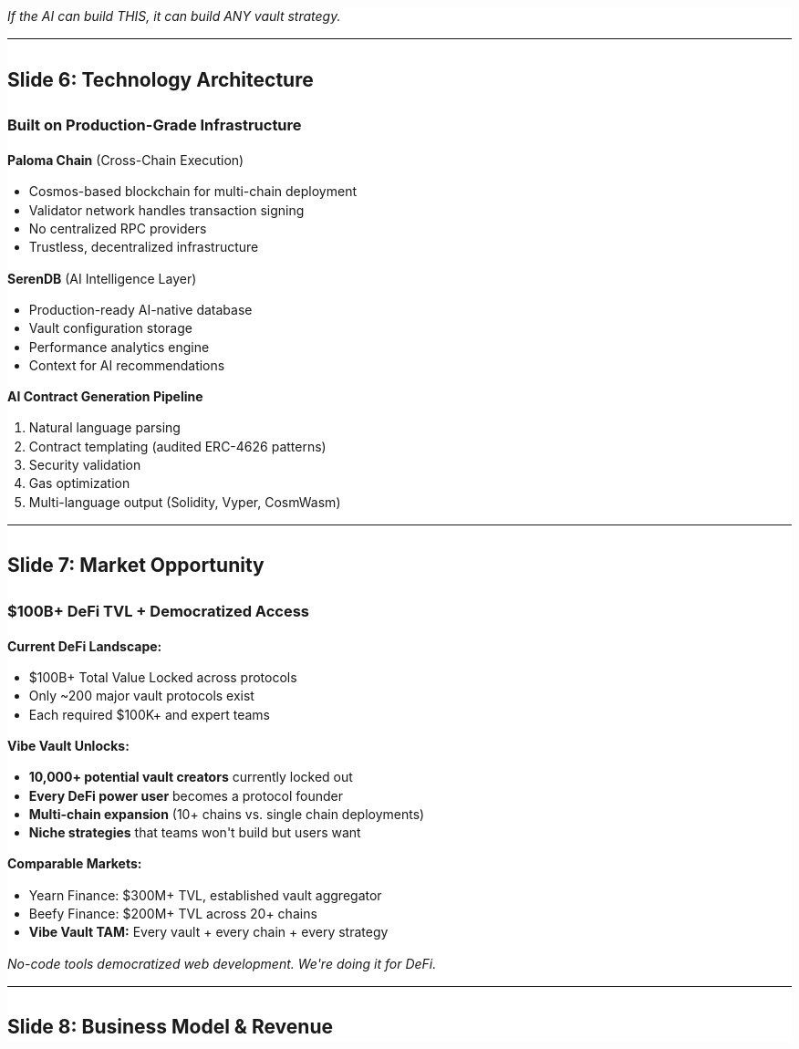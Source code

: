 *If the AI can build THIS, it can build ANY vault strategy.*

---

## Slide 6: Technology Architecture

### Built on Production-Grade Infrastructure

**Paloma Chain** (Cross-Chain Execution)
- Cosmos-based blockchain for multi-chain deployment
- Validator network handles transaction signing
- No centralized RPC providers
- Trustless, decentralized infrastructure

**SerenDB** (AI Intelligence Layer)
- Production-ready AI-native database
- Vault configuration storage
- Performance analytics engine
- Context for AI recommendations

**AI Contract Generation Pipeline**
1. Natural language parsing
2. Contract templating (audited ERC-4626 patterns)
3. Security validation
4. Gas optimization
5. Multi-language output (Solidity, Vyper, CosmWasm)

---

## Slide 7: Market Opportunity

### $100B+ DeFi TVL + Democratized Access

**Current DeFi Landscape:**
- $100B+ Total Value Locked across protocols
- Only ~200 major vault protocols exist
- Each required $100K+ and expert teams

**Vibe Vault Unlocks:**
- **10,000+ potential vault creators** currently locked out
- **Every DeFi power user** becomes a protocol founder
- **Multi-chain expansion** (10+ chains vs. single chain deployments)
- **Niche strategies** that teams won't build but users want

**Comparable Markets:**
- Yearn Finance: $300M+ TVL, established vault aggregator
- Beefy Finance: $200M+ TVL across 20+ chains
- **Vibe Vault TAM:** Every vault + every chain + every strategy

*No-code tools democratized web development. We're doing it for DeFi.*

---

## Slide 8: Business Model & Revenue
